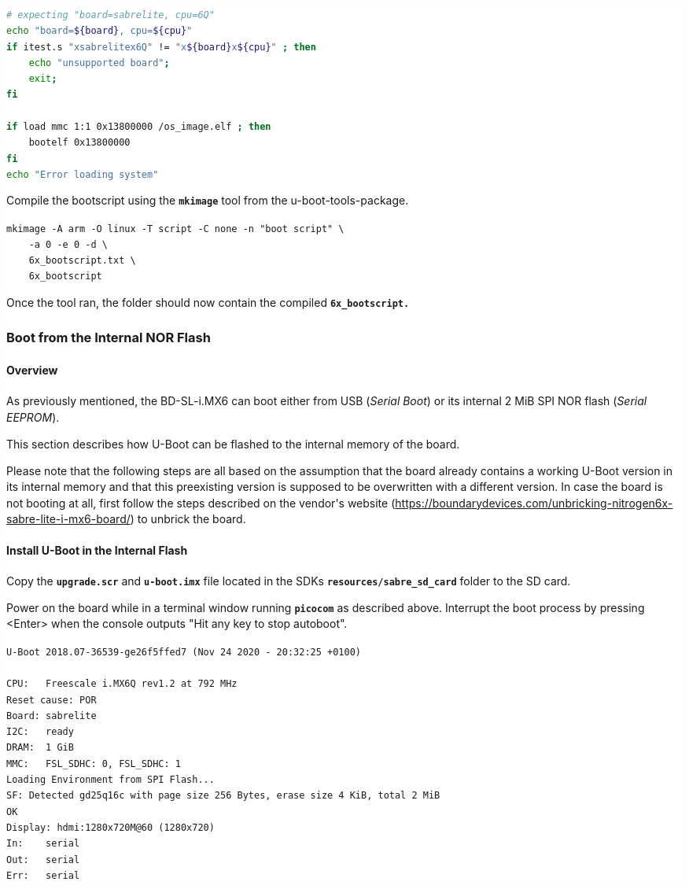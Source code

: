 ```bash
# expecting "board=sabrelite, cpu=6Q"
echo "board=${board}, cpu=${cpu}"
if itest.s "xsabrelitex6Q" != "x${board}x${cpu}" ; then
    echo "unsupported board";
    exit;
fi

if load mmc 1:1 0x13800000 /os_image.elf ; then
    bootelf 0x13800000
fi
echo "Error loading system"
```

Compile the bootscript using the **`mkimage`** tool from the u-boot-tools-package.

```shell
mkimage -A arm -O linux -T script -C none -n "boot script" \
    -a 0 -e 0 -d \
    6x_bootscript.txt \
    6x_bootscript
```

Once the tool ran, the folder should now contain the compiled **`6x_bootscript.`**

### Boot from the Internal NOR Flash

#### Overview

As previously mentioned, the BD-SL-i.MX6 can boot either from USB
(*Serial Boot*) or its internal 2 MiB SPI NOR flash (*Serial EEPROM*).

This section describes how U-Boot can be flashed to the internal memory
of the board.

Please note that the following steps are all based on the assumption
that the board already contains a working U-Boot version in its internal
memory and that this preexisting version is supposed to be overwritten
with a different version. In case the board is not booting at all, first
follow the steps described on the vendor's website
(<https://boundarydevices.com/unbricking-nitrogen6x-sabre-lite-i-mx6-board/>)
to unbrick the board.

#### Install U-Boot in the Internal Flash

Copy the **`upgrade.scr`** and **`u-boot.imx`** file located in the SDKs
**`resources/sabre_sd_card`** folder to the SD card.

Power on the board while in a terminal window running **`picocom`** as described
above. Interrupt the boot process by pressing \<Enter\> when the console outputs
"Hit any key to stop autoboot".

```console
U-Boot 2018.07-36539-ge26f5ffed7 (Nov 24 2020 - 20:32:25 +0100)

CPU:   Freescale i.MX6Q rev1.2 at 792 MHz
Reset cause: POR
Board: sabrelite
I2C:   ready
DRAM:  1 GiB
MMC:   FSL_SDHC: 0, FSL_SDHC: 1
Loading Environment from SPI Flash...
SF: Detected gd25q16c with page size 256 Bytes, erase size 4 KiB, total 2 MiB
OK
Display: hdmi:1280x720M@60 (1280x720)
In:    serial
Out:   serial
Err:   serial
```